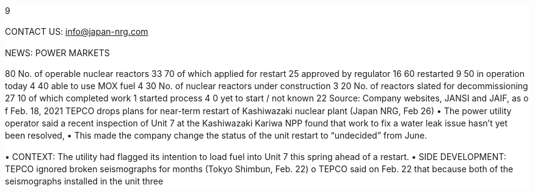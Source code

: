 

































9


CONTACT US: info@japan-nrg.com

NEWS:     POWER       MARKETS

80
No. of operable nuclear reactors 33
70
of which applied for restart   25
approved by regulator  16       60
restarted               9
50
in operation today      4
40
able to use MOX fuel    4
30
No. of nuclear reactors under construction 3
20
No. of reactors slated for decommissioning 27
10
of which completed work         1
started process         4       0
yet to start / not known 22
Source: Company websites, JANSI and JAIF, as o f Feb. 18, 2021
TEPCO drops plans for near-term restart of Kashiwazaki nuclear plant
(Japan NRG, Feb 26)
•  The power utility operator said a recent inspection of Unit 7 at the Kashiwazaki Kariwa NPP found
that work to fix a water leak issue hasn’t yet been resolved,
•  This made the company change the status of the unit restart to “undecided” from June.

•  CONTEXT: The utility had flagged its intention to load fuel into Unit 7 this spring ahead of a
restart.
•  SIDE DEVELOPMENT:
TEPCO ignored broken seismographs for months
(Tokyo Shimbun, Feb. 22)
o  TEPCO said on Feb. 22 that because both of the seismographs installed in the unit three
